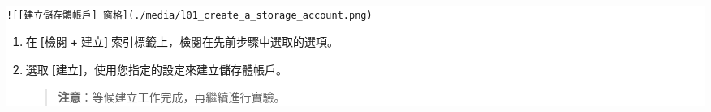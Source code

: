     ![[建立儲存體帳戶] 窗格](./media/l01_create_a_storage_account.png)

1. 在 [檢閱 + 建立] 索引標籤上，檢閱在先前步驟中選取的選項。

1. 選取 [建立]，使用您指定的設定來建立儲存體帳戶。

    > **注意**：等候建立工作完成，再繼續進行實驗。

